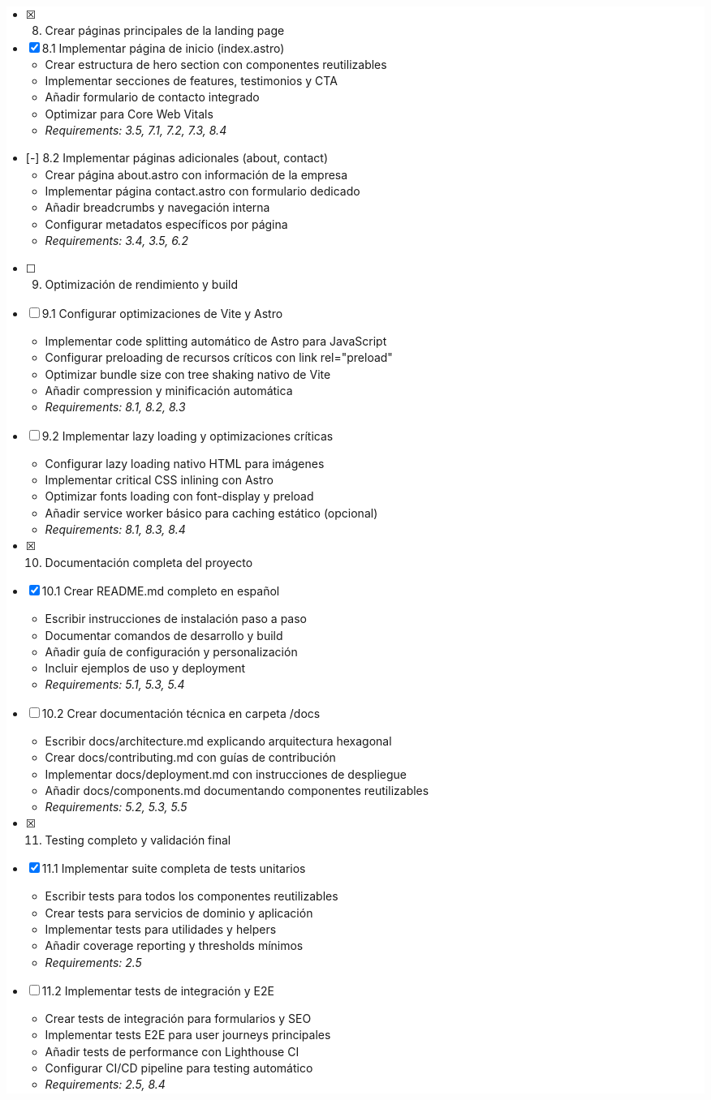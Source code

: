 - [x] 8. Crear páginas principales de la landing page
- [x] 8.1 Implementar página de inicio (index.astro)
  - Crear estructura de hero section con componentes reutilizables
  - Implementar secciones de features, testimonios y CTA
  - Añadir formulario de contacto integrado
  - Optimizar para Core Web Vitals
  - _Requirements: 3.5, 7.1, 7.2, 7.3, 8.4_

- [-] 8.2 Implementar páginas adicionales (about, contact)
  - Crear página about.astro con información de la empresa
  - Implementar página contact.astro con formulario dedicado
  - Añadir breadcrumbs y navegación interna
  - Configurar metadatos específicos por página
  - _Requirements: 3.4, 3.5, 6.2_

- [ ] 9. Optimización de rendimiento y build
- [ ] 9.1 Configurar optimizaciones de Vite y Astro
  - Implementar code splitting automático de Astro para JavaScript
  - Configurar preloading de recursos críticos con link rel="preload"
  - Optimizar bundle size con tree shaking nativo de Vite
  - Añadir compression y minificación automática
  - _Requirements: 8.1, 8.2, 8.3_

- [ ] 9.2 Implementar lazy loading y optimizaciones críticas
  - Configurar lazy loading nativo HTML para imágenes
  - Implementar critical CSS inlining con Astro
  - Optimizar fonts loading con font-display y preload
  - Añadir service worker básico para caching estático (opcional)
  - _Requirements: 8.1, 8.3, 8.4_

- [x] 10. Documentación completa del proyecto
- [x] 10.1 Crear README.md completo en español
  - Escribir instrucciones de instalación paso a paso
  - Documentar comandos de desarrollo y build
  - Añadir guía de configuración y personalización
  - Incluir ejemplos de uso y deployment
  - _Requirements: 5.1, 5.3, 5.4_

- [ ] 10.2 Crear documentación técnica en carpeta /docs
  - Escribir docs/architecture.md explicando arquitectura hexagonal
  - Crear docs/contributing.md con guías de contribución
  - Implementar docs/deployment.md con instrucciones de despliegue
  - Añadir docs/components.md documentando componentes reutilizables
  - _Requirements: 5.2, 5.3, 5.5_

- [x] 11. Testing completo y validación final
- [x] 11.1 Implementar suite completa de tests unitarios
  - Escribir tests para todos los componentes reutilizables
  - Crear tests para servicios de dominio y aplicación
  - Implementar tests para utilidades y helpers
  - Añadir coverage reporting y thresholds mínimos
  - _Requirements: 2.5_

- [ ] 11.2 Implementar tests de integración y E2E
  - Crear tests de integración para formularios y SEO
  - Implementar tests E2E para user journeys principales
  - Añadir tests de performance con Lighthouse CI
  - Configurar CI/CD pipeline para testing automático
  - _Requirements: 2.5, 8.4_
